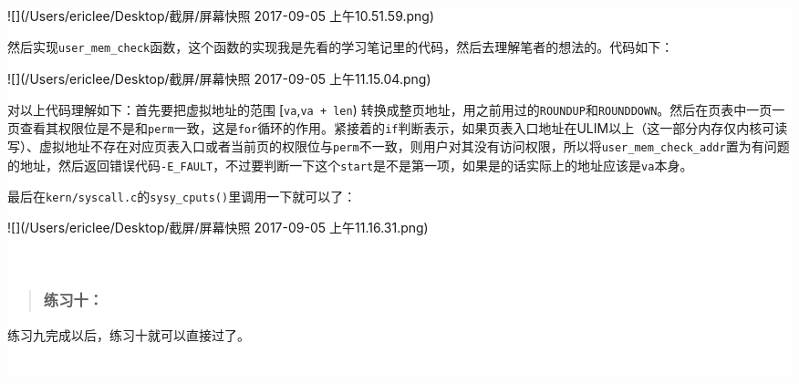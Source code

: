 ![](/Users/ericlee/Desktop/截屏/屏幕快照 2017-09-05 上午10.51.59.png)

然后实现`user_mem_check`函数，这个函数的实现我是先看的学习笔记里的代码，然后去理解笔者的想法的。代码如下：

![](/Users/ericlee/Desktop/截屏/屏幕快照 2017-09-05 上午11.15.04.png)

对以上代码理解如下：首先要把虚拟地址的范围 [`va`,`va + len`) 转换成整页地址，用之前用过的`ROUNDUP`和`ROUNDDOWN`。然后在页表中一页一页查看其权限位是不是和`perm`一致，这是`for`循环的作用。紧接着的`if`判断表示，如果页表入口地址在ULIM以上（这一部分内存仅内核可读写）、虚拟地址不存在对应页表入口或者当前页的权限位与`perm`不一致，则用户对其没有访问权限，所以将`user_mem_check_addr`置为有问题的地址，然后返回错误代码`-E_FAULT`，不过要判断一下这个`start`是不是第一项，如果是的话实际上的地址应该是`va`本身。

最后在`kern/syscall.c`的`sysy_cputs()`里调用一下就可以了：

![](/Users/ericlee/Desktop/截屏/屏幕快照 2017-09-05 上午11.16.31.png)

<br>

> <h3 id=10>练习十：</h3>

练习九完成以后，练习十就可以直接过了。

<br>